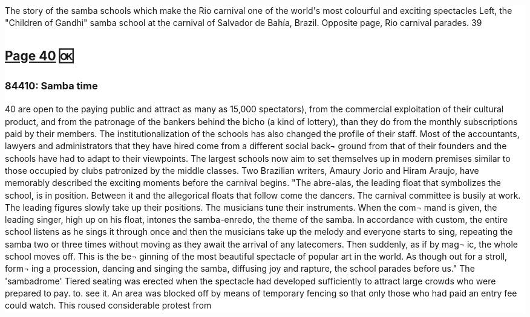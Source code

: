 The story of the
samba schools which
make the Rio
carnival one of the
world's most
colourful and
exciting spectacles
Left, the "Children of
Gandhi" samba school at
the carnival of Salvador de
Bahía, Brazil.
Opposite page, Rio
carnival parades. 39
## [Page 40](https://demo.humlab.umu.se/courier/084413engo.pdf#page=40) 🆗
### 84410: Samba time
40
are open to the paying public and attract as many
as 15,000 spectators), from the commercial
exploitation of their cultural product, and from
the patronage of the bankers behind the bicho (a
kind of lottery), than they do from the monthly
subscriptions paid by their members.
The institutionalization of the schools has
also changed the profile of their staff. Most of the
accountants, lawyers and administrators that they
have hired come from a different social back¬
ground from that of their founders and the
schools have had to adapt to their viewpoints.
The largest schools now aim to set themselves up
in modern premises similar to those occupied by
clubs patronized by the middle classes.
Two Brazilian writers, Amaury Jorio and
Hiram Araujo, have memorably described the
exciting moments before the carnival begins.
"The abre-alas, the leading float that symbolizes
the school, is in position. Between it and the
allegorical floats that follow come the dancers.
The carnival committee is busily at work. The
leading figures slowly take up their positions. The
musicians tune their instruments. When the com¬
mand is given, the leading singer, high up on his
float, intones the samba-enredo, the theme of the
samba. In accordance with custom, the entire
school listens as he sings it through once and then
the musicians take up the melody and everyone
starts to sing, repeating the samba two or three
times without moving as they await the arrival
of any latecomers. Then suddenly, as if by mag¬
ic, the whole school moves off. This is the be¬
ginning of the most beautiful spectacle of popular
art in the world. As though out for a stroll, form¬
ing a procession, dancing and singing the samba,
diffusing joy and rapture, the school parades
before us."
The 'sambadrome'
Tiered seating was erected when the spectacle had
developed sufficiently to attract large crowds who
were prepared to pay. to. see it. An area was
blocked off by means of temporary fencing so
that only those who had paid an entry fee could
watch. This roused considerable protest from